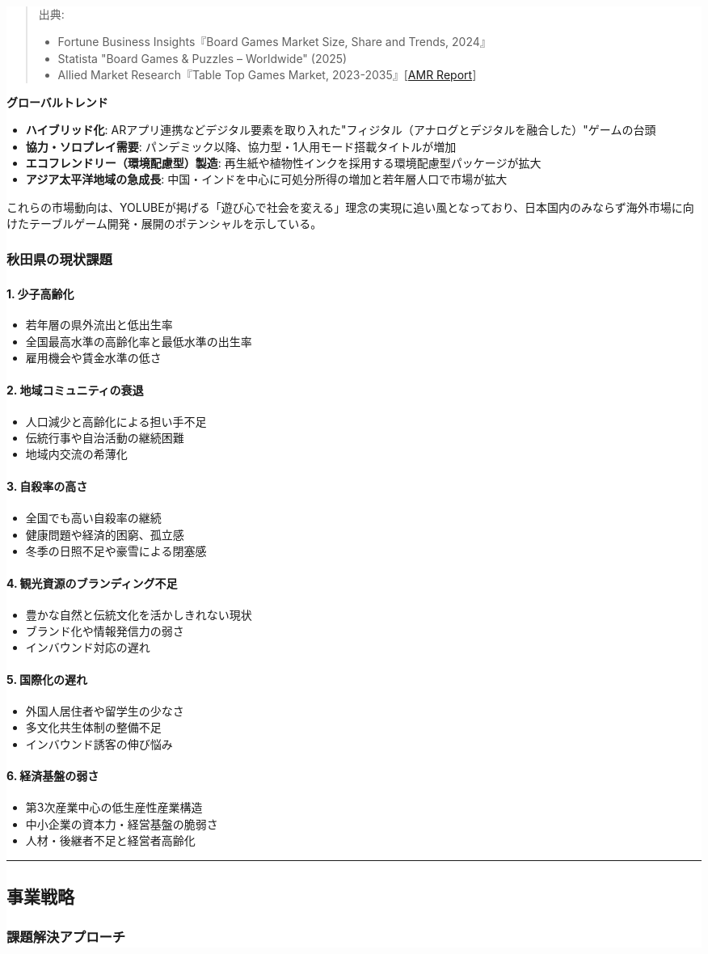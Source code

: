 > 出典:
> - Fortune Business Insights『Board Games Market Size, Share and Trends, 2024』
> - Statista "Board Games & Puzzles – Worldwide" (2025)
> - Allied Market Research『Table Top Games Market, 2023-2035』[[AMR Report](https://www.alliedmarketresearch.com/table-top-games-market-A14449)]

**グローバルトレンド**
- **ハイブリッド化**: ARアプリ連携などデジタル要素を取り入れた"フィジタル（アナログとデジタルを融合した）"ゲームの台頭
- **協力・ソロプレイ需要**: パンデミック以降、協力型・1人用モード搭載タイトルが増加
- **エコフレンドリー（環境配慮型）製造**: 再生紙や植物性インクを採用する環境配慮型パッケージが拡大
- **アジア太平洋地域の急成長**: 中国・インドを中心に可処分所得の増加と若年層人口で市場が拡大

これらの市場動向は、YOLUBEが掲げる「遊び心で社会を変える」理念の実現に追い風となっており、日本国内のみならず海外市場に向けたテーブルゲーム開発・展開のポテンシャルを示している。

### 秋田県の現状課題

#### 1. 少子高齢化
- 若年層の県外流出と低出生率
- 全国最高水準の高齢化率と最低水準の出生率
- 雇用機会や賃金水準の低さ

#### 2. 地域コミュニティの衰退
- 人口減少と高齢化による担い手不足
- 伝統行事や自治活動の継続困難
- 地域内交流の希薄化

#### 3. 自殺率の高さ
- 全国でも高い自殺率の継続
- 健康問題や経済的困窮、孤立感
- 冬季の日照不足や豪雪による閉塞感

#### 4. 観光資源のブランディング不足
- 豊かな自然と伝統文化を活かしきれない現状
- ブランド化や情報発信力の弱さ
- インバウンド対応の遅れ

#### 5. 国際化の遅れ
- 外国人居住者や留学生の少なさ
- 多文化共生体制の整備不足
- インバウンド誘客の伸び悩み

#### 6. 経済基盤の弱さ
- 第3次産業中心の低生産性産業構造
- 中小企業の資本力・経営基盤の脆弱さ
- 人材・後継者不足と経営者高齢化

---

## 事業戦略

### 課題解決アプローチ

